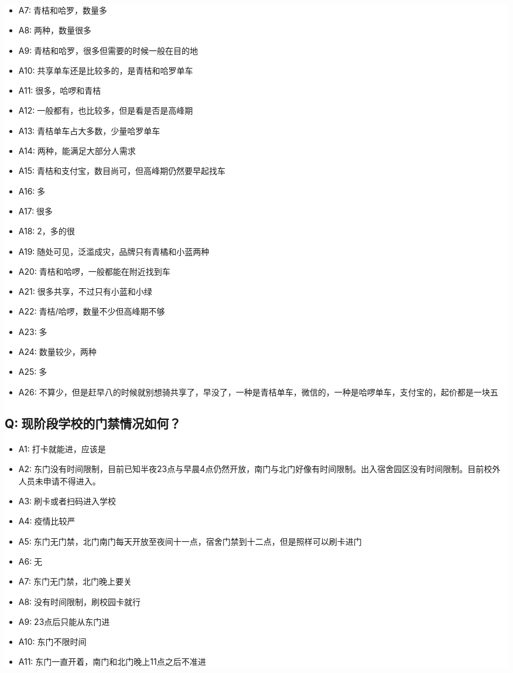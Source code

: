 - A7: 青桔和哈罗，数量多

- A8: 两种，数量很多

- A9: 青桔和哈罗，很多但需要的时候一般在目的地

- A10: 共享单车还是比较多的，是青桔和哈罗单车

- A11: 很多，哈啰和青桔

- A12: 一般都有，也比较多，但是看是否是高峰期

- A13: 青桔单车占大多数，少量哈罗单车

- A14: 两种，能满足大部分人需求

- A15: 青桔和支付宝，数目尚可，但高峰期仍然要早起找车

- A16: 多

- A17: 很多

- A18: 2，多的很

- A19: 随处可见，泛滥成灾，品牌只有青橘和小蓝两种

- A20: 青桔和哈啰，一般都能在附近找到车

- A21: 很多共享，不过只有小蓝和小绿

- A22: 青桔/哈啰，数量不少但高峰期不够

- A23: 多

- A24: 数量较少，两种

- A25: 多

- A26: 不算少，但是赶早八的时候就别想骑共享了，早没了，一种是青桔单车，微信的，一种是哈啰单车，支付宝的，起价都是一块五

## Q: 现阶段学校的门禁情况如何？

- A1: 打卡就能进，应该是

- A2: 东门没有时间限制，目前已知半夜23点与早晨4点仍然开放，南门与北门好像有时间限制。出入宿舍园区没有时间限制。目前校外人员未申请不得进入。

- A3: 刷卡或者扫码进入学校

- A4: 疫情比较严

- A5: 东门无门禁，北门南门每天开放至夜间十一点，宿舍门禁到十二点，但是照样可以刷卡进门

- A6: 无

- A7: 东门无门禁，北门晚上要关

- A8: 没有时间限制，刷校园卡就行

- A9: 23点后只能从东门进

- A10: 东门不限时间

- A11: 东门一直开着，南门和北门晚上11点之后不准进
